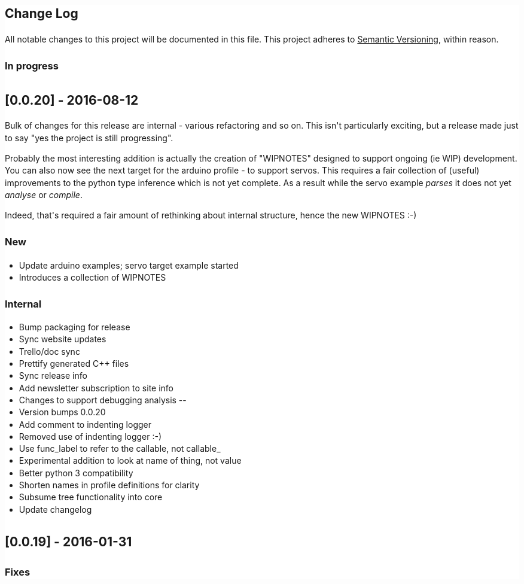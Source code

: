 ## Change Log

All notable changes to this project will be documented in this file.
This project adheres to [Semantic Versioning](http://semver.org/), within
reason.

### In progress

## [0.0.20] - 2016-08-12

Bulk of changes for this release are internal - various refactoring and so
on. This isn't particularly exciting, but a release made just to say "yes
the project is still progressing".

Probably the most interesting addition is actually the creation of "WIPNOTES"
designed to support ongoing (ie WIP) development. You can also now see the
next target for the arduino profile - to support servos. This requires a
fair collection of (useful) improvements to the python type inference which
is not yet complete. As a result while the servo example *parses* it does not
yet *analyse* or *compile*.

Indeed, that's required a fair amount of rethinking about internal structure,
hence the new WIPNOTES :-)

### New

* Update arduino examples; servo target example started
* Introduces a collection of WIPNOTES

### Internal

* Bump packaging for release
* Sync website updates
* Trello/doc sync
* Prettify generated C++ files
* Sync release info
* Add newsletter subscription to site info
* Changes to support debugging analysis -- 
* Version bumps 0.0.20
* Add comment to indenting logger
* Removed use of indenting logger :-)
* Use func_label to refer to the callable, not callable_
* Experimental addition to look at name of thing, not value
* Better python 3 compatibility
* Shorten names in profile definitions for clarity
* Subsume tree functionality into core
* Update changelog

## [0.0.19] - 2016-01-31

### Fixes
